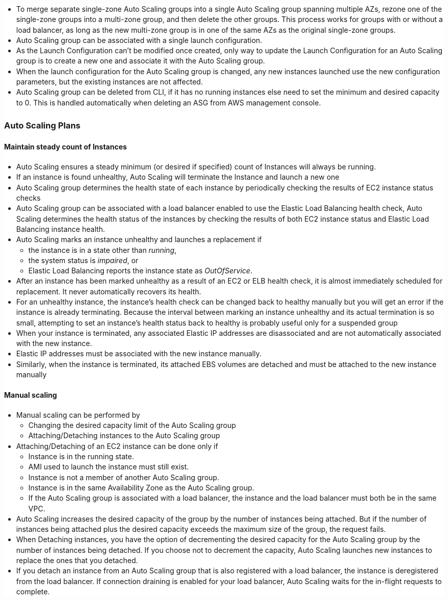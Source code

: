 * To merge separate single-zone Auto Scaling groups into a single Auto Scaling group spanning multiple AZs, rezone one of the single-zone groups into a multi-zone group, and then delete the other groups. This process works for groups with or without a load balancer, as long as the new multi-zone group is in one of the same AZs as the original single-zone groups.
* Auto Scaling group can be associated with a single launch configuration.
* As the Launch Configuration can’t be modified once created, only way to update the Launch Configuration for an Auto Scaling group is to create a new one and associate it with the Auto Scaling group.
* When the launch configuration for the Auto Scaling group is changed, any new instances launched use the new configuration parameters, but the existing instances are not affected.
* Auto Scaling group can be deleted from CLI, if it has no running instances else need to set the minimum and desired capacity to 0. This is handled automatically when deleting an ASG from AWS management console.

### Auto Scaling Plans

#### Maintain steady count of Instances

* Auto Scaling ensures a steady minimum \(or desired if specified\) count of Instances will always be running.
* If an instance is found unhealthy, Auto Scaling will terminate the Instance and launch a new one
* Auto Scaling group determines the health state of each instance by periodically checking the results of EC2 instance status checks
* Auto Scaling group can be associated with a load balancer enabled to use the Elastic Load Balancing health check, Auto Scaling determines the health status of the instances by checking the results of both EC2 instance status and Elastic Load Balancing instance health.
* Auto Scaling marks an instance unhealthy and launches a replacement if
  * the instance is in a state other than _running_,
  * the system status is _impaired_, or
  * Elastic Load Balancing reports the instance state as _OutOfService_.
* After an instance has been marked unhealthy as a result of an EC2 or ELB health check, it is almost immediately scheduled for replacement. It never automatically recovers its health.
* For an unhealthy instance, the instance’s health check can be changed back to healthy manually but you will get an error if the instance is already terminating. Because the interval between marking an instance unhealthy and its actual termination is so small, attempting to set an instance’s health status back to healthy is probably useful only for a suspended group
* When your instance is terminated, any associated Elastic IP addresses are disassociated and are not automatically associated with the new instance.
* Elastic IP addresses must be associated with the new instance manually.
* Similarly, when the instance is terminated, its attached EBS volumes are detached and must be attached to the new instance manually

#### Manual scaling

* Manual scaling can be performed by
  * Changing the desired capacity limit of the Auto Scaling group
  * Attaching/Detaching instances to the Auto Scaling group
* Attaching/Detaching of an EC2 instance can be done only if
  * Instance is in the running state.
  * AMI used to launch the instance must still exist.
  * Instance is not a member of another Auto Scaling group.
  * Instance is in the same Availability Zone as the Auto Scaling group.
  * If the Auto Scaling group is associated with a load balancer, the instance and the load balancer must both be in the same VPC.
* Auto Scaling increases the desired capacity of the group by the number of instances being attached. But if the number of instances being attached plus the desired capacity exceeds the maximum size of the group, the request fails.
* When Detaching instances, you have the option of decrementing the desired capacity for the Auto Scaling group by the number of instances being detached. If you choose not to decrement the capacity, Auto Scaling launches new instances to replace the ones that you detached.
* If you detach an instance from an Auto Scaling group that is also registered with a load balancer, the instance is deregistered from the load balancer. If connection draining is enabled for your load balancer, Auto Scaling waits for the in-flight requests to complete.

